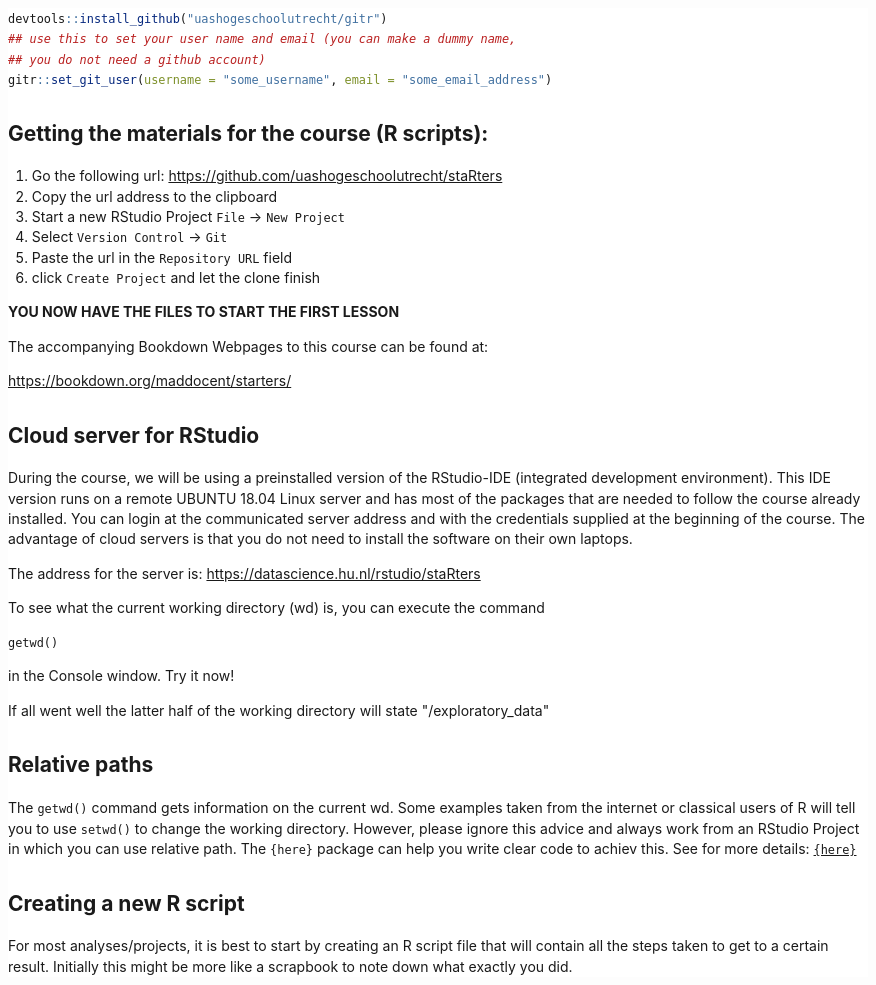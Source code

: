 
```r
devtools::install_github("uashogeschoolutrecht/gitr") 
## use this to set your user name and email (you can make a dummy name, 
## you do not need a github account)
gitr::set_git_user(username = "some_username", email = "some_email_address")
```

## Getting the materials for the course (R scripts):


 1. Go the following url: https://github.com/uashogeschoolutrecht/staRters
 2. Copy the url address to the clipboard
 3. Start a new RStudio Project `File` -> `New Project`
 4. Select `Version Control` -> `Git` 
 5. Paste the url in the `Repository URL` field
 6. click `Create Project` and let the clone finish
 
**YOU NOW HAVE THE FILES TO START THE FIRST LESSON** 

The accompanying Bookdown Webpages to this course can be found at:

https://bookdown.org/maddocent/starters/

## Cloud server for RStudio
During the course, we will be using a preinstalled version of the RStudio-IDE (integrated development environment). This IDE version runs on a remote UBUNTU 
18.04 Linux server and has most of the packages that are needed to follow the 
course already installed. You can login at the communicated server address and 
with the credentials supplied at the beginning of the course. The advantage of 
cloud servers is that you do not need to install the software on their 
own laptops. 

The address for the server is: https://datascience.hu.nl/rstudio/staRters

To see what the current working directory (wd) is, you can execute the command

`getwd()` 

in the Console window. Try it now!

If all went well the latter half of the working directory will state "/exploratory_data"

## Relative paths
The `getwd()` command gets information on the current wd. Some examples taken 
from the internet or classical users of R will tell you to use `setwd()` to change the working directory. However, please ignore this advice and always work from an RStudio Project in which you can use relative path. The `{here}` package can help 
you write clear code to achiev this. See for more details: [`{here}`](https://github.com/jennybc/here_here)

## Creating a new R script
For most analyses/projects, it is best to start by creating an R script file that will contain all the steps taken to get to a certain result. Initially this might 
be more like a scrapbook to note down what exactly you did. 
